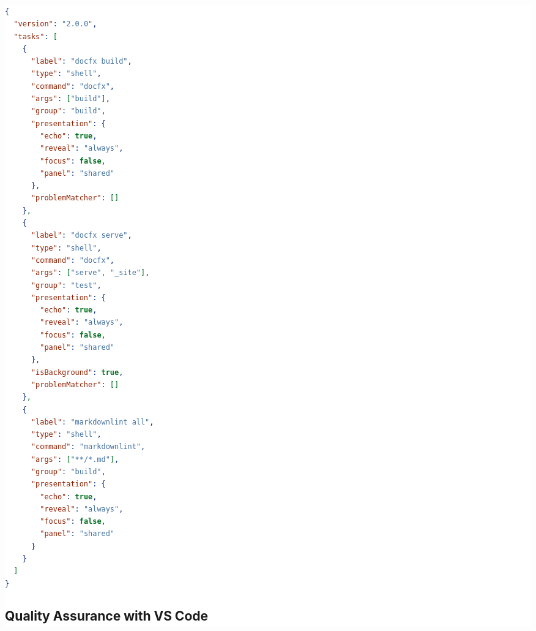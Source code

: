 ```json
{
  "version": "2.0.0",
  "tasks": [
    {
      "label": "docfx build",
      "type": "shell",
      "command": "docfx",
      "args": ["build"],
      "group": "build",
      "presentation": {
        "echo": true,
        "reveal": "always",
        "focus": false,
        "panel": "shared"
      },
      "problemMatcher": []
    },
    {
      "label": "docfx serve",
      "type": "shell",
      "command": "docfx",
      "args": ["serve", "_site"],
      "group": "test",
      "presentation": {
        "echo": true,
        "reveal": "always",
        "focus": false,
        "panel": "shared"
      },
      "isBackground": true,
      "problemMatcher": []
    },
    {
      "label": "markdownlint all",
      "type": "shell",
      "command": "markdownlint",
      "args": ["**/*.md"],
      "group": "build",
      "presentation": {
        "echo": true,
        "reveal": "always",
        "focus": false,
        "panel": "shared"
      }
    }
  ]
}
```

## Quality Assurance with VS Code
